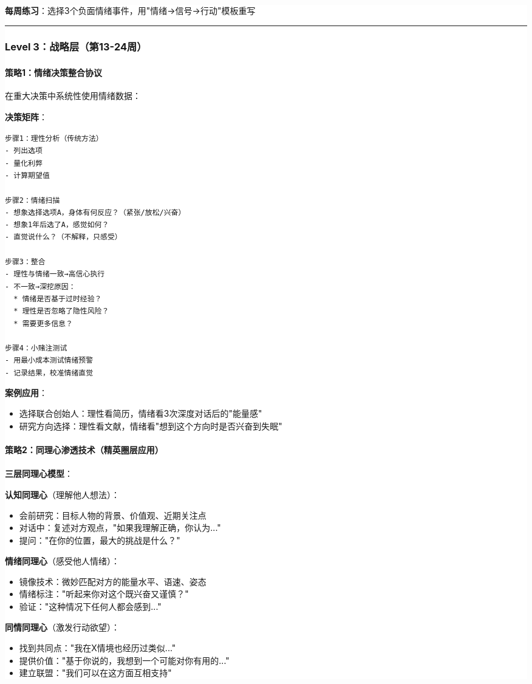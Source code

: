 **每周练习**：选择3个负面情绪事件，用"情绪→信号→行动"模板重写

---

### **Level 3：战略层（第13-24周）**

#### 策略1：情绪决策整合协议
在重大决策中系统性使用情绪数据：

**决策矩阵**：
```
步骤1：理性分析（传统方法）
- 列出选项
- 量化利弊
- 计算期望值

步骤2：情绪扫描
- 想象选择选项A，身体有何反应？（紧张/放松/兴奋）
- 想象1年后选了A，感觉如何？
- 直觉说什么？（不解释，只感受）

步骤3：整合
- 理性与情绪一致→高信心执行
- 不一致→深挖原因：
  * 情绪是否基于过时经验？
  * 理性是否忽略了隐性风险？
  * 需要更多信息？

步骤4：小赌注测试
- 用最小成本测试情绪预警
- 记录结果，校准情绪直觉
```

**案例应用**：
- 选择联合创始人：理性看简历，情绪看3次深度对话后的"能量感"
- 研究方向选择：理性看文献，情绪看"想到这个方向时是否兴奋到失眠"

#### 策略2：同理心渗透技术（精英圈层应用）

**三层同理心模型**：

**认知同理心**（理解他人想法）：
- 会前研究：目标人物的背景、价值观、近期关注点
- 对话中：复述对方观点，"如果我理解正确，你认为..."
- 提问："在你的位置，最大的挑战是什么？"

**情绪同理心**（感受他人情绪）：
- 镜像技术：微妙匹配对方的能量水平、语速、姿态
- 情绪标注："听起来你对这个既兴奋又谨慎？"
- 验证："这种情况下任何人都会感到..."

**同情同理心**（激发行动欲望）：
- 找到共同点："我在X情境也经历过类似..."
- 提供价值："基于你说的，我想到一个可能对你有用的..."
- 建立联盟："我们可以在这方面互相支持"
